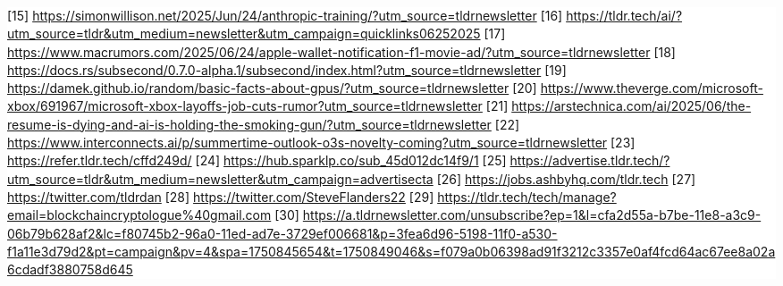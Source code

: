 [15] https://simonwillison.net/2025/Jun/24/anthropic-training/?utm_source=tldrnewsletter
[16] https://tldr.tech/ai/?utm_source=tldr&utm_medium=newsletter&utm_campaign=quicklinks06252025
[17] https://www.macrumors.com/2025/06/24/apple-wallet-notification-f1-movie-ad/?utm_source=tldrnewsletter
[18] https://docs.rs/subsecond/0.7.0-alpha.1/subsecond/index.html?utm_source=tldrnewsletter
[19] https://damek.github.io/random/basic-facts-about-gpus/?utm_source=tldrnewsletter
[20] https://www.theverge.com/microsoft-xbox/691967/microsoft-xbox-layoffs-job-cuts-rumor?utm_source=tldrnewsletter
[21] https://arstechnica.com/ai/2025/06/the-resume-is-dying-and-ai-is-holding-the-smoking-gun/?utm_source=tldrnewsletter
[22] https://www.interconnects.ai/p/summertime-outlook-o3s-novelty-coming?utm_source=tldrnewsletter
[23] https://refer.tldr.tech/cffd249d/
[24] https://hub.sparklp.co/sub_45d012dc14f9/1
[25] https://advertise.tldr.tech/?utm_source=tldr&utm_medium=newsletter&utm_campaign=advertisecta
[26] https://jobs.ashbyhq.com/tldr.tech
[27] https://twitter.com/tldrdan
[28] https://twitter.com/SteveFlanders22
[29] https://tldr.tech/tech/manage?email=blockchaincryptologue%40gmail.com
[30] https://a.tldrnewsletter.com/unsubscribe?ep=1&l=cfa2d55a-b7be-11e8-a3c9-06b79b628af2&lc=f80745b2-96a0-11ed-ad7e-3729ef006681&p=3fea6d96-5198-11f0-a530-f1a11e3d79d2&pt=campaign&pv=4&spa=1750845654&t=1750849046&s=f079a0b06398ad91f3212c3357e0af4fcd64ac67ee8a02a6cdadf3880758d645
